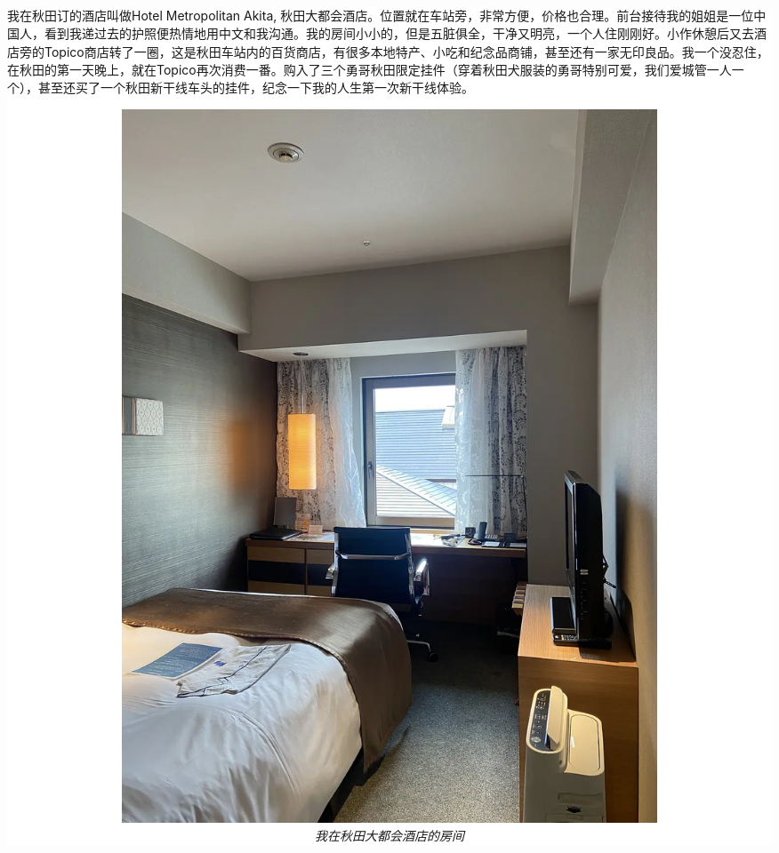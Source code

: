 我在秋田订的酒店叫做Hotel Metropolitan Akita, 秋田大都会酒店。位置就在车站旁，非常方便，价格也合理。前台接待我的姐姐是一位中国人，看到我递过去的护照便热情地用中文和我沟通。我的房间小小的，但是五脏俱全，干净又明亮，一个人住刚刚好。小作休憩后又去酒店旁的Topico商店转了一圈，这是秋田车站内的百货商店，有很多本地特产、小吃和纪念品商铺，甚至还有一家无印良品。我一个没忍住，在秋田的第一天晚上，就在Topico再次消费一番。购入了三个勇哥秋田限定挂件（穿着秋田犬服装的勇哥特别可爱，我们爱城管一人一个），甚至还买了一个秋田新干线车头的挂件，纪念一下我的人生第一次新干线体验。

<p align="center">
  <img src="/assets/images/20240515-03.webp" alt="我在秋田大都会酒店的房间" width="70%">
  <br>
  <em>我在秋田大都会酒店的房间</em>
</p>

